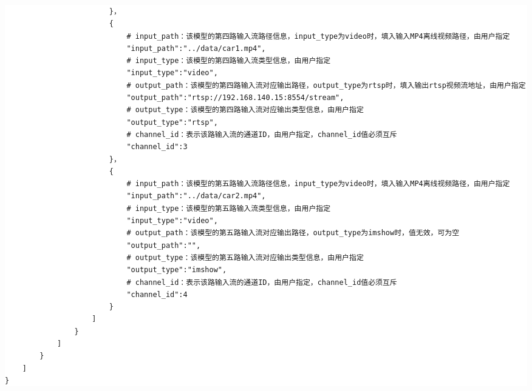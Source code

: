 ```
                        }，
                        {
                            # input_path：该模型的第四路输入流路径信息，input_type为video时，填入输入MP4离线视频路径，由用户指定
                            "input_path":"../data/car1.mp4",
                            # input_type：该模型的第四路输入流类型信息，由用户指定
                            "input_type":"video",
                            # output_path：该模型的第四路输入流对应输出路径，output_type为rtsp时，填入输出rtsp视频流地址，由用户指定
                            "output_path":"rtsp://192.168.140.15:8554/stream",
                            # output_type：该模型的第四路输入流对应输出类型信息，由用户指定
                            "output_type":"rtsp",
                            # channel_id：表示该路输入流的通道ID，由用户指定，channel_id值必须互斥
                            "channel_id":3
                        }，
                        {
                            # input_path：该模型的第五路输入流路径信息，input_type为video时，填入输入MP4离线视频路径，由用户指定
                            "input_path":"../data/car2.mp4",
                            # input_type：该模型的第五路输入流类型信息，由用户指定
                            "input_type":"video",
                            # output_path：该模型的第五路输入流对应输出路径，output_type为imshow时，值无效，可为空
                            "output_path":"",
                            # output_type：该模型的第五路输入流对应输出类型信息，由用户指定
                            "output_type":"imshow",
                            # channel_id：表示该路输入流的通道ID，由用户指定，channel_id值必须互斥
                            "channel_id":4
                        }
                    ]
                }
            ]
        }
    ]
}
```